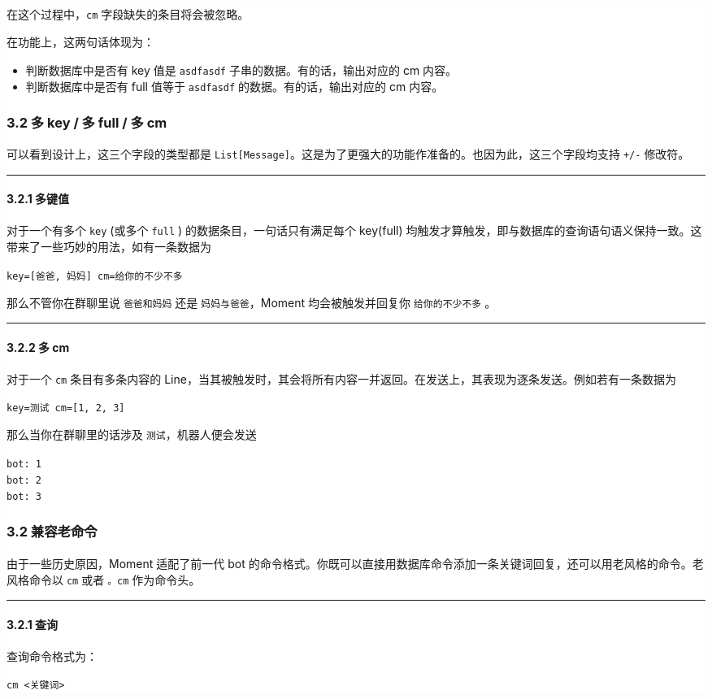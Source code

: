 在这个过程中，`cm` 字段缺失的条目将会被忽略。

在功能上，这两句话体现为：

- 判断数据库中是否有 key 值是 `asdfasdf` 子串的数据。有的话，输出对应的 cm 内容。
- 判断数据库中是否有 full 值等于 `asdfasdf` 的数据。有的话，输出对应的 cm 内容。



### 3.2 多 key / 多 full / 多 cm

可以看到设计上，这三个字段的类型都是 `List[Message]`。这是为了更强大的功能作准备的。也因为此，这三个字段均支持 `+/-` 修改符。

---



#### 3.2.1 多键值

对于一个有多个 `key` (或多个 `full` ) 的数据条目，一句话只有满足每个 key(full) 均触发才算触发，即与数据库的查询语句语义保持一致。这带来了一些巧妙的用法，如有一条数据为

```
key=[爸爸, 妈妈] cm=给你的不少不多
```

那么不管你在群聊里说 `爸爸和妈妈` 还是 `妈妈与爸爸`，Moment 均会被触发并回复你 `给你的不少不多` 。

---



#### 3.2.2 多 cm

对于一个 `cm` 条目有多条内容的 Line，当其被触发时，其会将所有内容一并返回。在发送上，其表现为逐条发送。例如若有一条数据为

```
key=测试 cm=[1, 2, 3]
```

那么当你在群聊里的话涉及 `测试`，机器人便会发送

```
bot: 1
bot: 2
bot: 3
```



### 3.2 兼容老命令

由于一些历史原因，Moment 适配了前一代 bot 的命令格式。你既可以直接用数据库命令添加一条关键词回复，还可以用老风格的命令。老风格命令以 `cm` 或者 `。cm` 作为命令头。

---



#### 3.2.1 查询

查询命令格式为：

```
cm <关键词>
```
